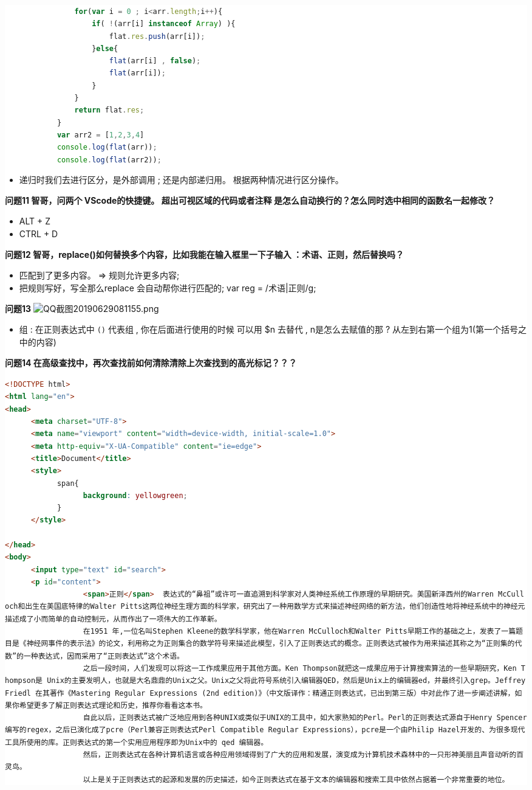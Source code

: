 ```javascript
				for(var i = 0 ; i<arr.length;i++){
					if( !(arr[i] instanceof Array) ){
						flat.res.push(arr[i]);
					}else{
						flat(arr[i] , false);
						flat(arr[i]);
					}
				}
				return flat.res;
			}	
			var arr2 = [1,2,3,4]
			console.log(flat(arr));
			console.log(flat(arr2));
```
* 递归时我们去进行区分，是外部调用 ; 还是内部递归用。 根据两种情况进行区分操作。

**问题11 智哥，问两个 VScode的快捷键。  超出可视区域的代码或者注释 是怎么自动换行的？怎么同时选中相同的函数名一起修改？**
* ALT + Z 
* CTRL + D


**问题12 智哥，replace()如何替换多个内容，比如我能在输入框里一下子输入 ：术语、正则，然后替换吗？**
* 匹配到了更多内容。 => 规则允许更多内容; 
* 把规则写好，写全那么replace 会自动帮你进行匹配的;
var reg = /术语|正则/g; 

**问题13**
![QQ截图20190629081155.png](https://upload-images.jianshu.io/upload_images/14040632-322f62a373dfaefd.png?imageMogr2/auto-orient/strip%7CimageView2/2/w/1240)
* 组 : 在正则表达式中 `()` 代表组 , 你在后面进行使用的时候 可以用 $n 去替代 , n是怎么去赋值的那 ? 从左到右第一个组为1(第一个括号之中的内容)

**问题14 在高级查找中，再次查找前如何清除清除上次查找到的高光标记？？？**
```html
<!DOCTYPE html>
<html lang="en">
<head>
      <meta charset="UTF-8">
      <meta name="viewport" content="width=device-width, initial-scale=1.0">
      <meta http-equiv="X-UA-Compatible" content="ie=edge">
      <title>Document</title>
      <style>
            span{
                  background: yellowgreen;
            }
      </style>

</head>
<body>
      <input type="text" id="search"> 
      <p id="content">
                  <span>正则</span>  表达式的“鼻祖”或许可一直追溯到科学家对人类神经系统工作原理的早期研究。美国新泽西州的Warren McCulloch和出生在美国底特律的Walter Pitts这两位神经生理方面的科学家，研究出了一种用数学方式来描述神经网络的新方法，他们创造性地将神经系统中的神经元描述成了小而简单的自动控制元，从而作出了一项伟大的工作革新。
                  在1951 年,一位名叫Stephen Kleene的数学科学家，他在Warren McCulloch和Walter Pitts早期工作的基础之上，发表了一篇题目是《神经网事件的表示法》的论文，利用称之为正则集合的数学符号来描述此模型，引入了正则表达式的概念。正则表达式被作为用来描述其称之为“正则集的代数”的一种表达式，因而采用了“正则表达式”这个术语。
                  之后一段时间，人们发现可以将这一工作成果应用于其他方面。Ken Thompson就把这一成果应用于计算搜索算法的一些早期研究，Ken Thompson是 Unix的主要发明人，也就是大名鼎鼎的Unix之父。Unix之父将此符号系统引入编辑器QED，然后是Unix上的编辑器ed，并最终引入grep。Jeffrey Friedl 在其著作《Mastering Regular Expressions (2nd edition)》（中文版译作：精通正则表达式，已出到第三版）中对此作了进一步阐述讲解，如果你希望更多了解正则表达式理论和历史，推荐你看看这本书。
                  自此以后，正则表达式被广泛地应用到各种UNIX或类似于UNIX的工具中，如大家熟知的Perl。Perl的正则表达式源自于Henry Spencer编写的regex，之后已演化成了pcre（Perl兼容正则表达式Perl Compatible Regular Expressions），pcre是一个由Philip Hazel开发的、为很多现代工具所使用的库。正则表达式的第一个实用应用程序即为Unix中的 qed 编辑器。
                  然后，正则表达式在各种计算机语言或各种应用领域得到了广大的应用和发展，演变成为计算机技术森林中的一只形神美丽且声音动听的百灵鸟。
                  以上是关于正则表达式的起源和发展的历史描述，如今正则表达式在基于文本的编辑器和搜索工具中依然占据着一个非常重要的地位。
```